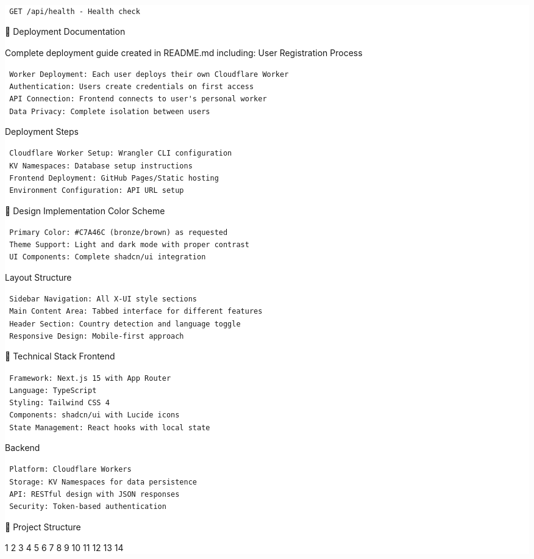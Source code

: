      GET /api/health - Health check
     

🚀 Deployment Documentation 

Complete deployment guide created in README.md including: 
User Registration Process 

     Worker Deployment: Each user deploys their own Cloudflare Worker
     Authentication: Users create credentials on first access
     API Connection: Frontend connects to user's personal worker
     Data Privacy: Complete isolation between users
     

Deployment Steps 

     Cloudflare Worker Setup: Wrangler CLI configuration
     KV Namespaces: Database setup instructions
     Frontend Deployment: GitHub Pages/Static hosting
     Environment Configuration: API URL setup
     

🎨 Design Implementation 
Color Scheme 

     Primary Color: #C7A46C (bronze/brown) as requested
     Theme Support: Light and dark mode with proper contrast
     UI Components: Complete shadcn/ui integration
     

Layout Structure 

     Sidebar Navigation: All X-UI style sections
     Main Content Area: Tabbed interface for different features
     Header Section: Country detection and language toggle
     Responsive Design: Mobile-first approach
     

🔧 Technical Stack 
Frontend 

     Framework: Next.js 15 with App Router
     Language: TypeScript
     Styling: Tailwind CSS 4
     Components: shadcn/ui with Lucide icons
     State Management: React hooks with local state
     

Backend 

     Platform: Cloudflare Workers
     Storage: KV Namespaces for data persistence
     API: RESTful design with JSON responses
     Security: Token-based authentication
     

📁 Project Structure 
 
 
 
1
2
3
4
5
6
7
8
9
10
11
12
13
14